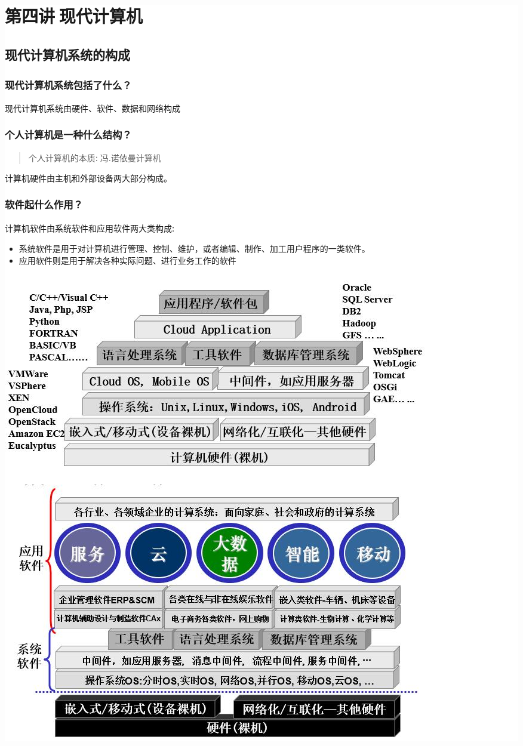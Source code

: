 # 第四讲 现代计算机

## 现代计算机系统的构成

### 现代计算机系统包括了什么？

现代计算机系统由硬件、软件、数据和网络构成

### 个人计算机是一种什么结构？

> 个人计算机的本质: 冯.诺依曼计算机

计算机硬件由主机和外部设备两大部分构成。

### 软件起什么作用？

计算机软件由系统软件和应用软件两大类构成:

* 系统软件是用于对计算机进行管理、控制、维护，或者编辑、制作、加工用户程序的一类软件。
* 应用软件则是用于解决各种实际问题、进行业务工作的软件

![软件](Computational-Thinking/软件.jpg)

![软件](Computational-Thinking/软件1.jpg)
